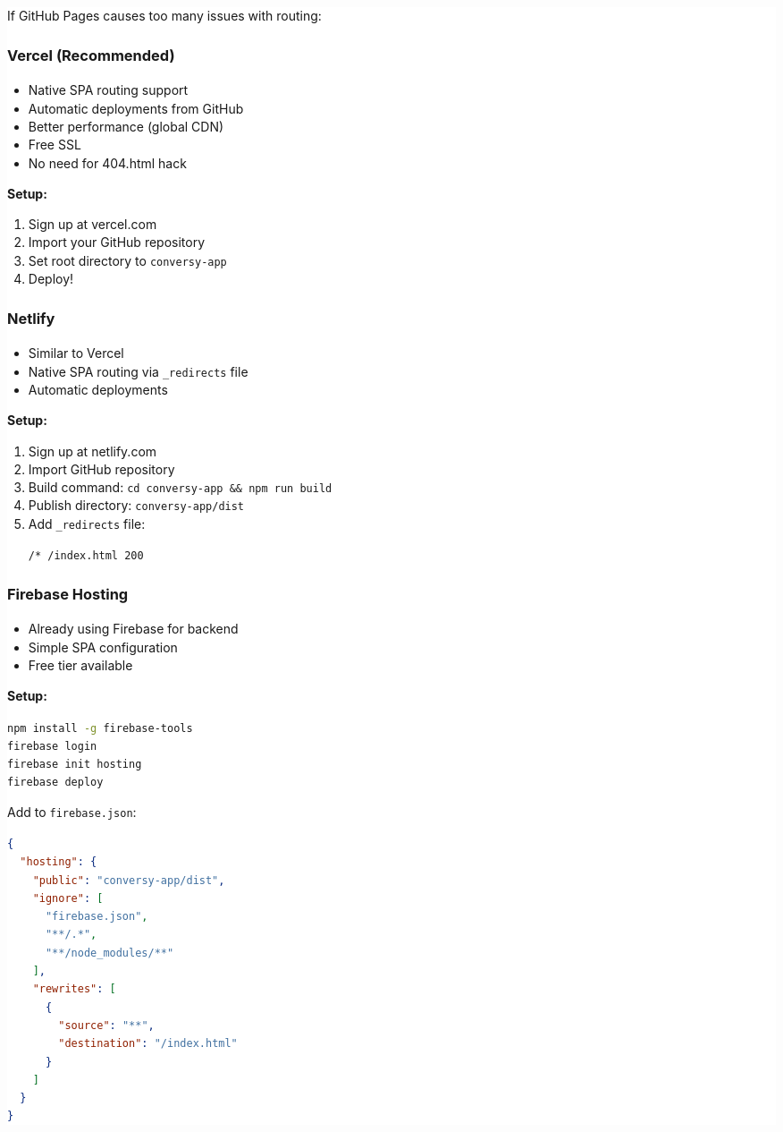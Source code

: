 If GitHub Pages causes too many issues with routing:

### Vercel (Recommended)
- Native SPA routing support
- Automatic deployments from GitHub
- Better performance (global CDN)
- Free SSL
- No need for 404.html hack

**Setup:**
1. Sign up at vercel.com
2. Import your GitHub repository
3. Set root directory to `conversy-app`
4. Deploy!

### Netlify
- Similar to Vercel
- Native SPA routing via `_redirects` file
- Automatic deployments

**Setup:**
1. Sign up at netlify.com
2. Import GitHub repository
3. Build command: `cd conversy-app && npm run build`
4. Publish directory: `conversy-app/dist`
5. Add `_redirects` file:
   ```
   /* /index.html 200
   ```

### Firebase Hosting
- Already using Firebase for backend
- Simple SPA configuration
- Free tier available

**Setup:**
```bash
npm install -g firebase-tools
firebase login
firebase init hosting
firebase deploy
```

Add to `firebase.json`:
```json
{
  "hosting": {
    "public": "conversy-app/dist",
    "ignore": [
      "firebase.json",
      "**/.*",
      "**/node_modules/**"
    ],
    "rewrites": [
      {
        "source": "**",
        "destination": "/index.html"
      }
    ]
  }
}
```
